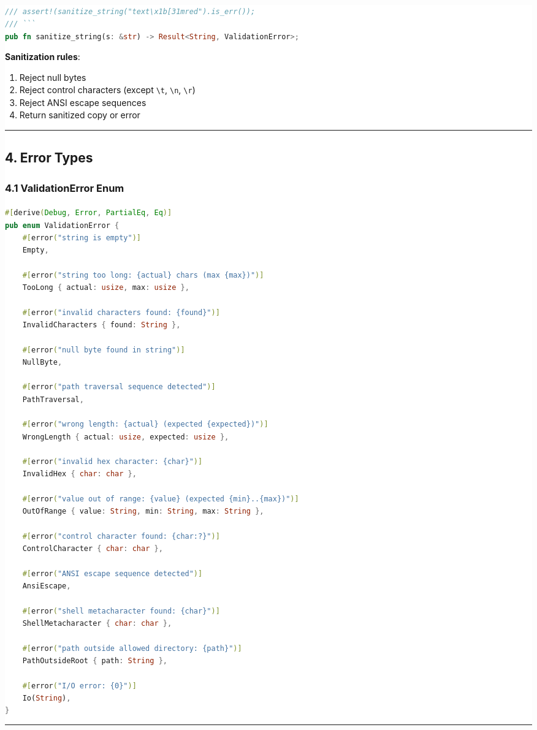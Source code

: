 ```rust
/// assert!(sanitize_string("text\x1b[31mred").is_err());
/// ```
pub fn sanitize_string(s: &str) -> Result<String, ValidationError>;
```

**Sanitization rules**:
1. Reject null bytes
2. Reject control characters (except `\t`, `\n`, `\r`)
3. Reject ANSI escape sequences
4. Return sanitized copy or error

---

## 4. Error Types

### 4.1 ValidationError Enum

```rust
#[derive(Debug, Error, PartialEq, Eq)]
pub enum ValidationError {
    #[error("string is empty")]
    Empty,
    
    #[error("string too long: {actual} chars (max {max})")]
    TooLong { actual: usize, max: usize },
    
    #[error("invalid characters found: {found}")]
    InvalidCharacters { found: String },
    
    #[error("null byte found in string")]
    NullByte,
    
    #[error("path traversal sequence detected")]
    PathTraversal,
    
    #[error("wrong length: {actual} (expected {expected})")]
    WrongLength { actual: usize, expected: usize },
    
    #[error("invalid hex character: {char}")]
    InvalidHex { char: char },
    
    #[error("value out of range: {value} (expected {min}..{max})")]
    OutOfRange { value: String, min: String, max: String },
    
    #[error("control character found: {char:?}")]
    ControlCharacter { char: char },
    
    #[error("ANSI escape sequence detected")]
    AnsiEscape,
    
    #[error("shell metacharacter found: {char}")]
    ShellMetacharacter { char: char },
    
    #[error("path outside allowed directory: {path}")]
    PathOutsideRoot { path: String },
    
    #[error("I/O error: {0}")]
    Io(String),
}
```

---
